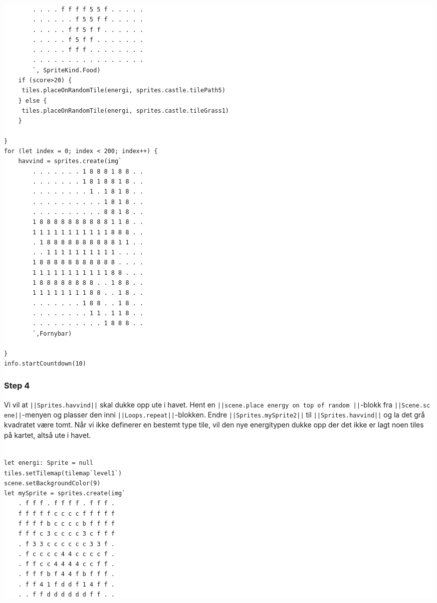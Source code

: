 ```blocks
        . . . . f f f f 5 5 f . . . . . 
        . . . . . . f 5 5 f f . . . . . 
        . . . . . f f 5 f f . . . . . . 
        . . . . . f 5 f f . . . . . . . 
        . . . . . f f f . . . . . . . . 
        . . . . . . . . . . . . . . . . 
        `, SpriteKind.Food)
    if (score>20) {
     tiles.placeOnRandomTile(energi, sprites.castle.tilePath5)   
    } else {
     tiles.placeOnRandomTile(energi, sprites.castle.tileGrass1)   
    }
    
}
for (let index = 0; index < 200; index++) {
    havvind = sprites.create(img`
        . . . . . . . 1 8 8 8 1 8 8 . . 
        . . . . . . . 1 8 1 8 8 1 8 . . 
        . . . . . . . . 1 . 1 8 1 8 . . 
        . . . . . . . . . . 1 8 1 8 . . 
        . . . . . . . . . . 8 8 1 8 . . 
        1 8 8 8 8 8 8 8 8 8 8 1 1 8 . . 
        1 1 1 1 1 1 1 1 1 1 1 8 8 8 . . 
        . 1 8 8 8 8 8 8 8 8 8 8 1 1 . . 
        . . 1 1 1 1 1 1 1 1 1 1 . . . . 
        1 8 8 8 8 8 8 8 8 8 8 8 . . . . 
        1 1 1 1 1 1 1 1 1 1 1 8 8 . . . 
        1 8 8 8 8 8 8 8 8 . . 1 8 8 . . 
        1 1 1 1 1 1 1 1 8 8 . . 1 8 . . 
        . . . . . . . 1 8 8 . . 1 8 . . 
        . . . . . . . . 1 1 . 1 1 8 . . 
        . . . . . . . . . . 1 8 8 8 . . 
        `,Fornybar)
       
}
info.startCountdown(10)

```


### Step 4
Vi vil at ``||Sprites.havvind||`` skal dukke opp ute i havet. Hent en ``||scene.place energy on top of random ||``-blokk fra 
``||Scene.scene||``-menyen og plasser den inni ``||Loops.repeat||``-blokken. Endre ``||Sprites.mySprite2||`` til ``||Sprites.havvind||`` og la det grå kvadratet være tomt. Når vi ikke definerer en bestemt type tile, vil den nye energitypen dukke opp der det ikke er lagt noen tiles på kartet, altså ute i havet.

```blocks

let energi: Sprite = null
tiles.setTilemap(tilemap`level1`)
scene.setBackgroundColor(9)
let mySprite = sprites.create(img`
    . f f f . f f f f . f f f . 
    f f f f f c c c c f f f f f 
    f f f f b c c c c b f f f f 
    f f f c 3 c c c c 3 c f f f 
    . f 3 3 c c c c c c 3 3 f . 
    . f c c c c 4 4 c c c c f . 
    . f f c c 4 4 4 4 c c f f . 
    . f f f b f 4 4 f b f f f . 
    . f f 4 1 f d d f 1 4 f f . 
    . . f f d d d d d d f f . . 
```